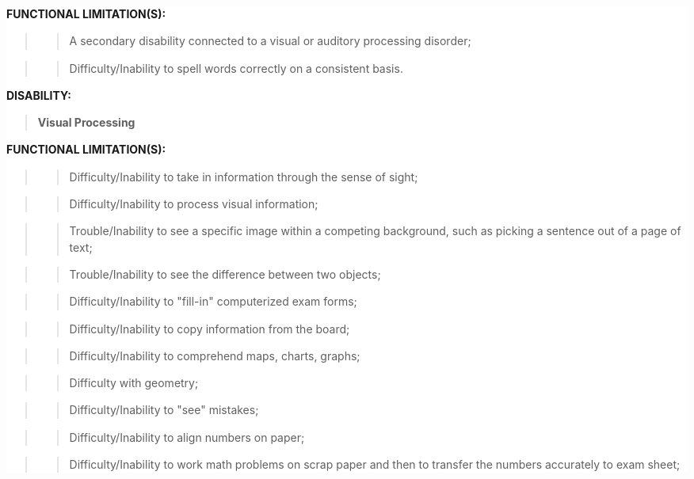 **FUNCTIONAL LIMITATION(S):**

> > A secondary disability connected to a visual or auditory processing
disorder;

>>

>> Difficulty/Inability to spell words correctly on a consistent basis.

>>

>>  

**DISABILITY:**

> **Visual Processing**

**FUNCTIONAL LIMITATION(S):**

> > Difficulty/Inability to take in information through the sense of sight;

>>

>> Difficulty/Inability to process visual information;

>>

>> Trouble/Inability to see a specific image within a competing background,
such as picking a sentence out of a page of text;

>>

>> Trouble/Inability to see the difference between two objects;

>>

>> Difficulty/Inability to "fill-in" computerized exam forms;

>>

>> Difficulty/Inability to copy information from the board;

>>

>> Difficulty/Inability to comprehend maps, charts, graphs;

>>

>> Difficulty with geometry;

>>

>> Difficulty/Inability to "see" mistakes;

>>

>> Difficulty/Inability to align numbers on paper;

>>

>> Difficulty/Inability to work math problems on scrap paper and then to
transfer the numbers accurately to exam sheet;

>>
